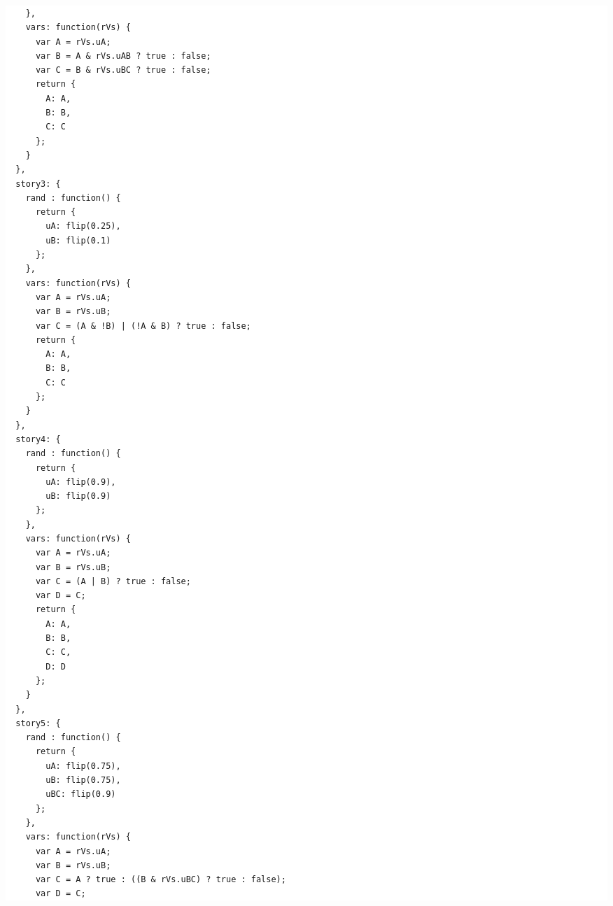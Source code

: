 ~~~
    },
    vars: function(rVs) {
      var A = rVs.uA;
      var B = A & rVs.uAB ? true : false;
      var C = B & rVs.uBC ? true : false;
      return {
        A: A,
        B: B,
        C: C
      };
    }
  },
  story3: {
    rand : function() {
      return {
        uA: flip(0.25),
        uB: flip(0.1)
      };
    },
    vars: function(rVs) {
      var A = rVs.uA;
      var B = rVs.uB;
      var C = (A & !B) | (!A & B) ? true : false;
      return {
        A: A,
        B: B,
        C: C
      };
    }
  },
  story4: {
    rand : function() {
      return {
        uA: flip(0.9),
        uB: flip(0.9)
      };
    },
    vars: function(rVs) {
      var A = rVs.uA;
      var B = rVs.uB;
      var C = (A | B) ? true : false;
      var D = C;
      return {
        A: A,
        B: B,
        C: C,
        D: D
      };
    }
  },
  story5: {
    rand : function() {
      return {
        uA: flip(0.75),
        uB: flip(0.75),
        uBC: flip(0.9)
      };
    },
    vars: function(rVs) {
      var A = rVs.uA;
      var B = rVs.uB;
      var C = A ? true : ((B & rVs.uBC) ? true : false);
      var D = C;
~~~